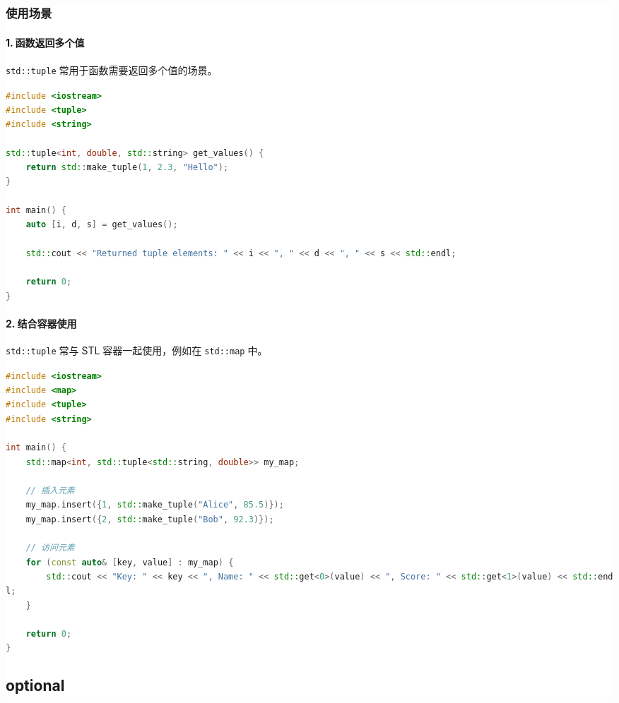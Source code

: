 ### 使用场景

#### 1. 函数返回多个值

`std::tuple` 常用于函数需要返回多个值的场景。

```cpp
#include <iostream>
#include <tuple>
#include <string>

std::tuple<int, double, std::string> get_values() {
    return std::make_tuple(1, 2.3, "Hello");
}

int main() {
    auto [i, d, s] = get_values();

    std::cout << "Returned tuple elements: " << i << ", " << d << ", " << s << std::endl;

    return 0;
}
```

#### 2. 结合容器使用

`std::tuple` 常与 STL 容器一起使用，例如在 `std::map` 中。

```cpp
#include <iostream>
#include <map>
#include <tuple>
#include <string>

int main() {
    std::map<int, std::tuple<std::string, double>> my_map;

    // 插入元素
    my_map.insert({1, std::make_tuple("Alice", 85.5)});
    my_map.insert({2, std::make_tuple("Bob", 92.3)});

    // 访问元素
    for (const auto& [key, value] : my_map) {
        std::cout << "Key: " << key << ", Name: " << std::get<0>(value) << ", Score: " << std::get<1>(value) << std::endl;
    }

    return 0;
}
```

## optional
